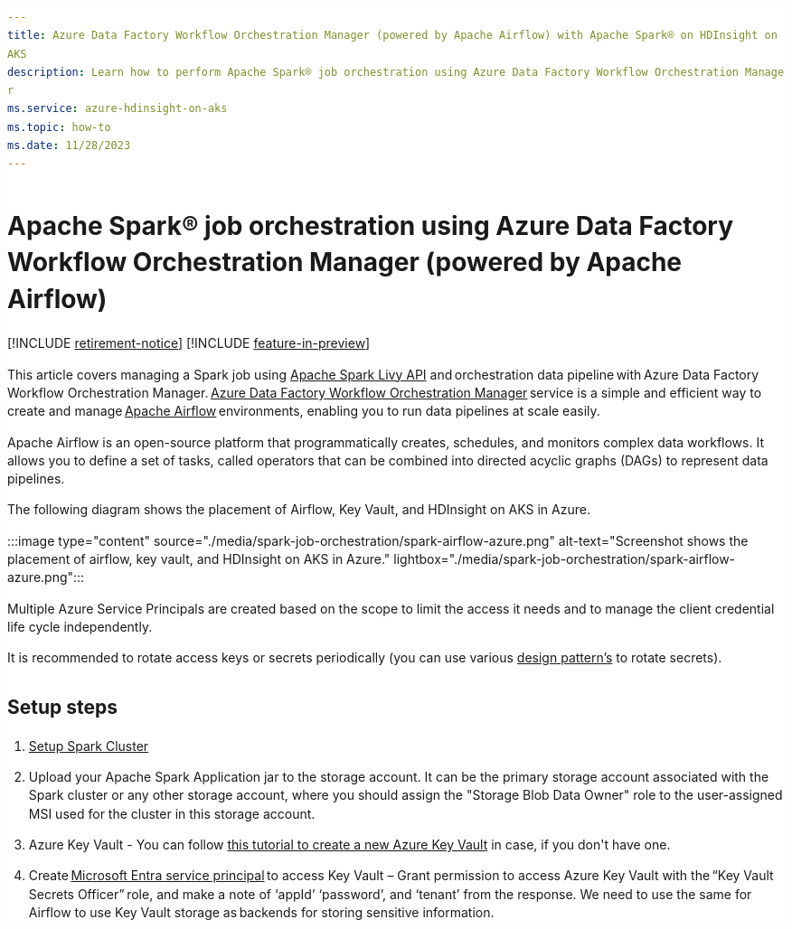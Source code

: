 ```yaml
---
title: Azure Data Factory Workflow Orchestration Manager (powered by Apache Airflow) with Apache Spark® on HDInsight on AKS
description: Learn how to perform Apache Spark® job orchestration using Azure Data Factory Workflow Orchestration Manager
ms.service: azure-hdinsight-on-aks
ms.topic: how-to
ms.date: 11/28/2023
---
```


# Apache Spark® job orchestration using Azure Data Factory Workflow Orchestration Manager (powered by Apache Airflow)

[!INCLUDE [retirement-notice](../includes/retirement-notice.md)]
[!INCLUDE [feature-in-preview](../includes/feature-in-preview.md)]


This article covers managing a Spark job using [Apache Spark Livy API](https://livy.incubator.apache.org/docs/latest/rest-api.html) and orchestration data pipeline with Azure Data Factory Workflow Orchestration Manager. [Azure Data Factory Workflow Orchestration Manager](/azure/data-factory/concepts-workflow-orchestration-manager) service is a simple and efficient way to create and manage [Apache Airflow](https://airflow.apache.org/) environments, enabling you to run data pipelines at scale easily.

Apache Airflow is an open-source platform that programmatically creates, schedules, and monitors complex data workflows. It allows you to define a set of tasks, called operators that can be combined into directed acyclic graphs (DAGs) to represent data pipelines. 

The following diagram shows the placement of Airflow, Key Vault, and HDInsight on AKS in Azure. 

:::image type="content" source="./media/spark-job-orchestration/spark-airflow-azure.png" alt-text="Screenshot shows the placement of airflow, key vault, and HDInsight on AKS in Azure." lightbox="./media/spark-job-orchestration/spark-airflow-azure.png":::

Multiple Azure Service Principals are created based on the scope to limit the access it needs and to manage the client credential life cycle independently. 

It is recommended to rotate access keys or secrets periodically (you can use  various [design pattern’s](/azure/key-vault/secrets/tutorial-rotation-dual?tabs=azure-cli) to rotate secrets). 

## Setup steps 

1. [Setup Spark Cluster](create-spark-cluster.md)

1. Upload your Apache Spark Application jar to the storage account. It can be the primary storage account associated with the Spark cluster or any other storage account, where you should assign the "Storage Blob Data Owner" role to the user-assigned MSI used for the cluster in this storage account.

1. Azure Key Vault - You can follow [this tutorial to create a new Azure Key Vault](/azure/key-vault/general/quick-create-portal/) in case, if you don't have one. 

1. Create [Microsoft Entra service principal](/cli/azure/ad/sp/) to access Key Vault – Grant permission to access Azure Key Vault with the “Key Vault Secrets Officer” role, and make a note of ‘appId’ ‘password’, and ‘tenant’ from the response. We need to use the same for Airflow to use Key Vault storage as backends for storing sensitive information. 
